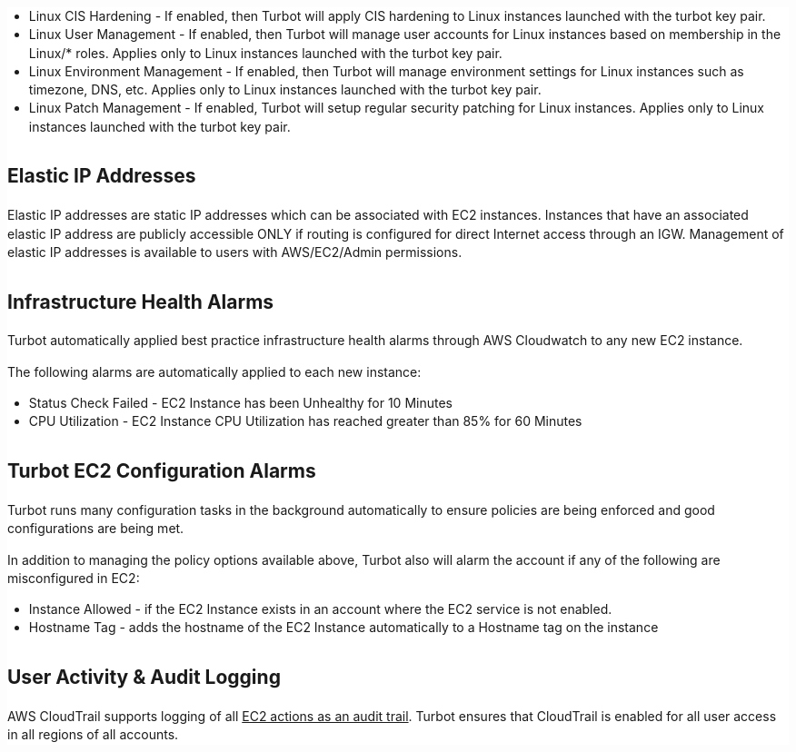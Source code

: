 * Linux CIS Hardening - If enabled, then Turbot will apply CIS hardening to
  Linux instances launched with the turbot key pair.
* Linux User Management - If enabled, then Turbot will manage user accounts for
  Linux instances based on membership in the Linux/* roles. Applies only to
  Linux instances launched with the turbot key pair.
* Linux Environment Management - If enabled, then Turbot will manage
  environment settings for Linux instances such as timezone, DNS, etc. Applies
  only to Linux instances launched with the turbot key pair.
* Linux Patch Management - If enabled, Turbot will setup regular security
  patching for Linux instances. Applies only to Linux instances launched with
  the turbot key pair.


## Elastic IP Addresses

Elastic IP addresses are static IP addresses which can be associated with EC2
instances. Instances that have an associated elastic IP address are publicly
accessible ONLY if routing is configured for direct Internet access through an
IGW. Management of elastic IP addresses is available to users with
AWS/EC2/Admin permissions.


## Infrastructure Health Alarms

Turbot automatically applied best practice infrastructure health alarms through
AWS Cloudwatch to any new EC2 instance.

The following alarms are automatically applied to each new instance:
* Status Check Failed - EC2 Instance has been Unhealthy for 10 Minutes
* CPU Utilization - EC2 Instance CPU Utilization has reached greater than 85%
  for 60 Minutes


## Turbot EC2 Configuration Alarms

Turbot runs many configuration tasks in the background automatically to ensure
policies are being enforced and good configurations are being met.

In addition to managing the policy options available above, Turbot also will
alarm the account if any of the following are misconfigured in EC2:
* Instance Allowed - if the EC2 Instance exists in an account where the EC2
  service is not enabled.
* Hostname Tag - adds the hostname of the EC2 Instance automatically to a
  Hostname tag on the instance


## User Activity & Audit Logging

AWS CloudTrail supports logging of all [EC2 actions as an audit
trail](http://docs.aws.amazon.com/AWSEC2/latest/APIReference/using-cloudtrail.html).
Turbot ensures that CloudTrail is enabled for all user access in all regions of
all accounts.

